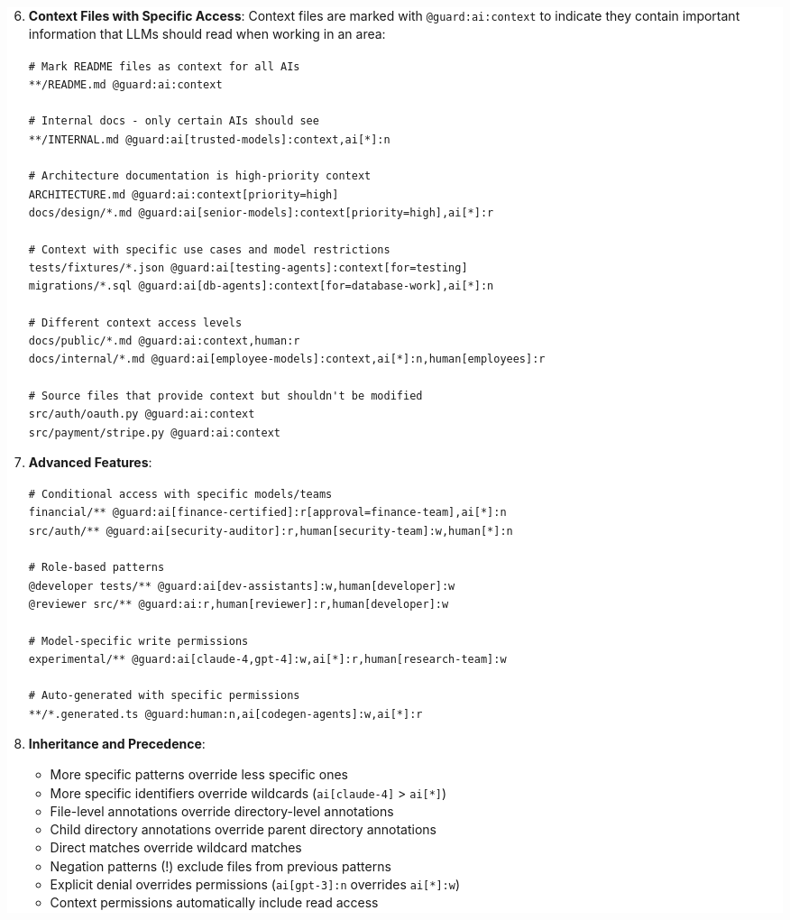 6. **Context Files with Specific Access**:
   Context files are marked with `@guard:ai:context` to indicate they contain important information that LLMs should read when working in an area:

   ```
   # Mark README files as context for all AIs
   **/README.md @guard:ai:context
   
   # Internal docs - only certain AIs should see
   **/INTERNAL.md @guard:ai[trusted-models]:context,ai[*]:n
   
   # Architecture documentation is high-priority context
   ARCHITECTURE.md @guard:ai:context[priority=high]
   docs/design/*.md @guard:ai[senior-models]:context[priority=high],ai[*]:r
   
   # Context with specific use cases and model restrictions
   tests/fixtures/*.json @guard:ai[testing-agents]:context[for=testing]
   migrations/*.sql @guard:ai[db-agents]:context[for=database-work],ai[*]:n
   
   # Different context access levels
   docs/public/*.md @guard:ai:context,human:r
   docs/internal/*.md @guard:ai[employee-models]:context,ai[*]:n,human[employees]:r
   
   # Source files that provide context but shouldn't be modified
   src/auth/oauth.py @guard:ai:context
   src/payment/stripe.py @guard:ai:context
   ```

7. **Advanced Features**:
   ```
   # Conditional access with specific models/teams
   financial/** @guard:ai[finance-certified]:r[approval=finance-team],ai[*]:n
   src/auth/** @guard:ai[security-auditor]:r,human[security-team]:w,human[*]:n
   
   # Role-based patterns
   @developer tests/** @guard:ai[dev-assistants]:w,human[developer]:w
   @reviewer src/** @guard:ai:r,human[reviewer]:r,human[developer]:w
   
   # Model-specific write permissions
   experimental/** @guard:ai[claude-4,gpt-4]:w,ai[*]:r,human[research-team]:w
   
   # Auto-generated with specific permissions
   **/*.generated.ts @guard:human:n,ai[codegen-agents]:w,ai[*]:r
   ```

8. **Inheritance and Precedence**:
   - More specific patterns override less specific ones
   - More specific identifiers override wildcards (`ai[claude-4]` > `ai[*]`)
   - File-level annotations override directory-level annotations
   - Child directory annotations override parent directory annotations
   - Direct matches override wildcard matches
   - Negation patterns (!) exclude files from previous patterns
   - Explicit denial overrides permissions (`ai[gpt-3]:n` overrides `ai[*]:w`)
   - Context permissions automatically include read access

